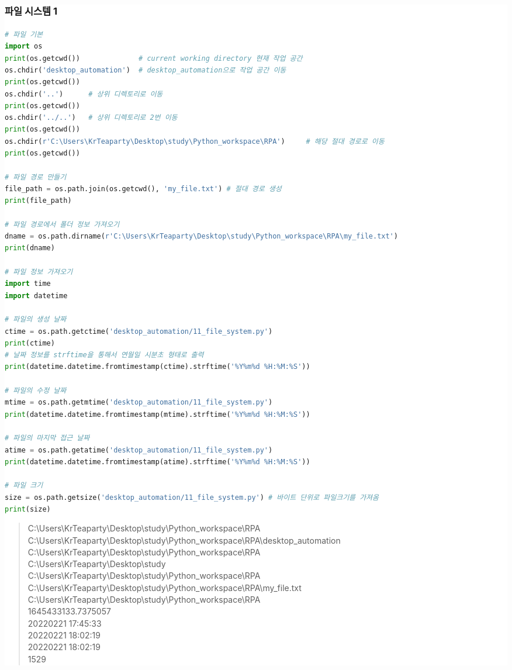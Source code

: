 ### 파일 시스템 1
```python
# 파일 기본
import os
print(os.getcwd())              # current working directory 현재 작업 공간
os.chdir('desktop_automation')  # desktop_automation으로 작업 공간 이동
print(os.getcwd())
os.chdir('..')      # 상위 디렉토리로 이동
print(os.getcwd())
os.chdir('../..')   # 상위 디렉토리로 2번 이동
print(os.getcwd())
os.chdir(r'C:\Users\KrTeaparty\Desktop\study\Python_workspace\RPA')     # 해당 절대 경로로 이동
print(os.getcwd())

# 파일 경로 만들기
file_path = os.path.join(os.getcwd(), 'my_file.txt') # 절대 경로 생성
print(file_path)

# 파일 경로에서 폴더 정보 가져오기
dname = os.path.dirname(r'C:\Users\KrTeaparty\Desktop\study\Python_workspace\RPA\my_file.txt')
print(dname)

# 파일 정보 가져오기
import time
import datetime

# 파일의 생성 날짜
ctime = os.path.getctime('desktop_automation/11_file_system.py')
print(ctime)
# 날짜 정보를 strftime을 통해서 연월일 시분초 형태로 출력
print(datetime.datetime.fromtimestamp(ctime).strftime('%Y%m%d %H:%M:%S'))

# 파일의 수정 날짜
mtime = os.path.getmtime('desktop_automation/11_file_system.py')
print(datetime.datetime.fromtimestamp(mtime).strftime('%Y%m%d %H:%M:%S'))

# 파일의 마지막 접근 날짜
atime = os.path.getatime('desktop_automation/11_file_system.py')
print(datetime.datetime.fromtimestamp(atime).strftime('%Y%m%d %H:%M:%S'))

# 파일 크기
size = os.path.getsize('desktop_automation/11_file_system.py') # 바이트 단위로 파일크기를 가져옴
print(size)
```
> C:\Users\KrTeaparty\Desktop\study\Python_workspace\RPA\
C:\Users\KrTeaparty\Desktop\study\Python_workspace\RPA\desktop_automation\
C:\Users\KrTeaparty\Desktop\study\Python_workspace\RPA\
C:\Users\KrTeaparty\Desktop\study\
C:\Users\KrTeaparty\Desktop\study\Python_workspace\RPA\
C:\Users\KrTeaparty\Desktop\study\Python_workspace\RPA\my_file.txt\
C:\Users\KrTeaparty\Desktop\study\Python_workspace\RPA\
1645433133.7375057\
20220221 17:45:33\
20220221 18:02:19\
20220221 18:02:19\
1529
